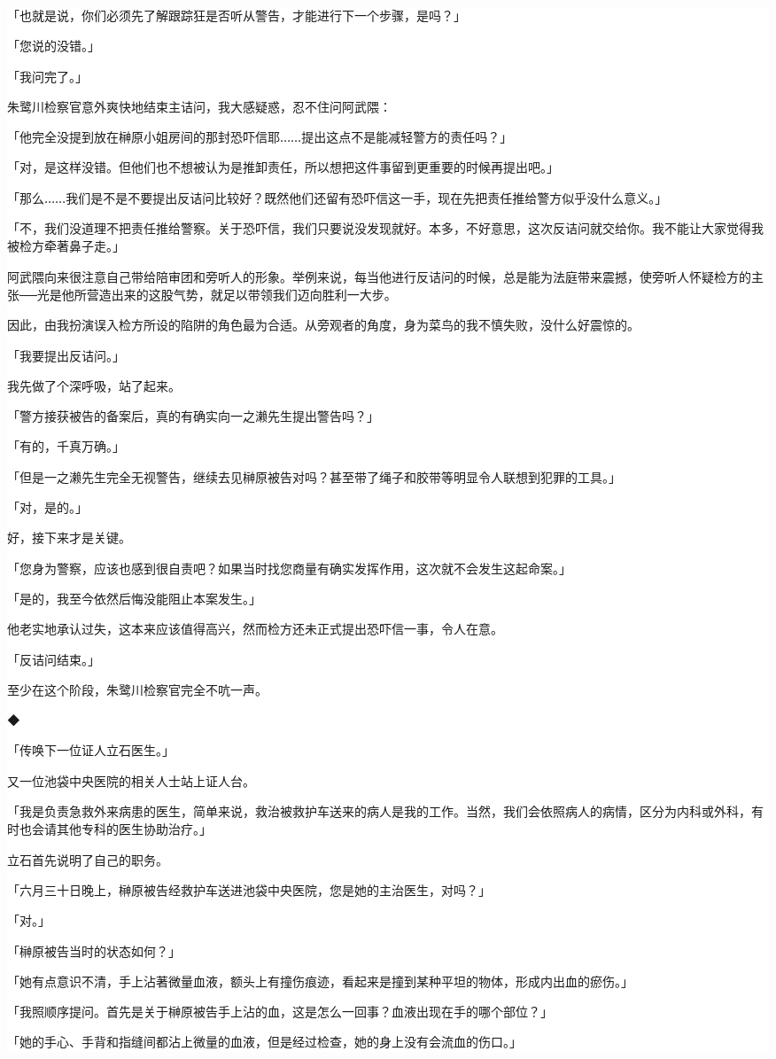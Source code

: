 「也就是说，你们必须先了解跟踪狂是否听从警告，才能进行下一个步骤，是吗？」

「您说的没错。」

「我问完了。」

朱鹭川检察官意外爽快地结束主诘问，我大感疑惑，忍不住问阿武隈：

「他完全没提到放在榊原小姐房间的那封恐吓信耶……提出这点不是能减轻警方的责任吗？」

「对，是这样没错。但他们也不想被认为是推卸责任，所以想把这件事留到更重要的时候再提出吧。」

「那么……我们是不是不要提出反诘问比较好？既然他们还留有恐吓信这一手，现在先把责任推给警方似乎没什么意义。」

「不，我们没道理不把责任推给警察。关于恐吓信，我们只要说没发现就好。本多，不好意思，这次反诘问就交给你。我不能让大家觉得我被检方牵著鼻子走。」

阿武隈向来很注意自己带给陪审团和旁听人的形象。举例来说，每当他进行反诘问的时候，总是能为法庭带来震撼，使旁听人怀疑检方的主张──光是他所营造出来的这股气势，就足以带领我们迈向胜利一大步。

因此，由我扮演误入检方所设的陷阱的角色最为合适。从旁观者的角度，身为菜鸟的我不慎失败，没什么好震惊的。

「我要提出反诘问。」

我先做了个深呼吸，站了起来。

「警方接获被告的备案后，真的有确实向一之濑先生提出警告吗？」

「有的，千真万确。」

「但是一之濑先生完全无视警告，继续去见榊原被告对吗？甚至带了绳子和胶带等明显令人联想到犯罪的工具。」

「对，是的。」

好，接下来才是关键。

「您身为警察，应该也感到很自责吧？如果当时找您商量有确实发挥作用，这次就不会发生这起命案。」

「是的，我至今依然后悔没能阻止本案发生。」

他老实地承认过失，这本来应该值得高兴，然而检方还未正式提出恐吓信一事，令人在意。

「反诘问结束。」

至少在这个阶段，朱鹭川检察官完全不吭一声。

◆

「传唤下一位证人立石医生。」

又一位池袋中央医院的相关人士站上证人台。

「我是负责急救外来病患的医生，简单来说，救治被救护车送来的病人是我的工作。当然，我们会依照病人的病情，区分为内科或外科，有时也会请其他专科的医生协助治疗。」

立石首先说明了自己的职务。

「六月三十日晚上，榊原被告经救护车送进池袋中央医院，您是她的主治医生，对吗？」

「对。」

「榊原被告当时的状态如何？」

「她有点意识不清，手上沾著微量血液，额头上有撞伤痕迹，看起来是撞到某种平坦的物体，形成内出血的瘀伤。」

「我照顺序提问。首先是关于榊原被告手上沾的血，这是怎么一回事？血液出现在手的哪个部位？」

「她的手心、手背和指缝间都沾上微量的血液，但是经过检查，她的身上没有会流血的伤口。」
